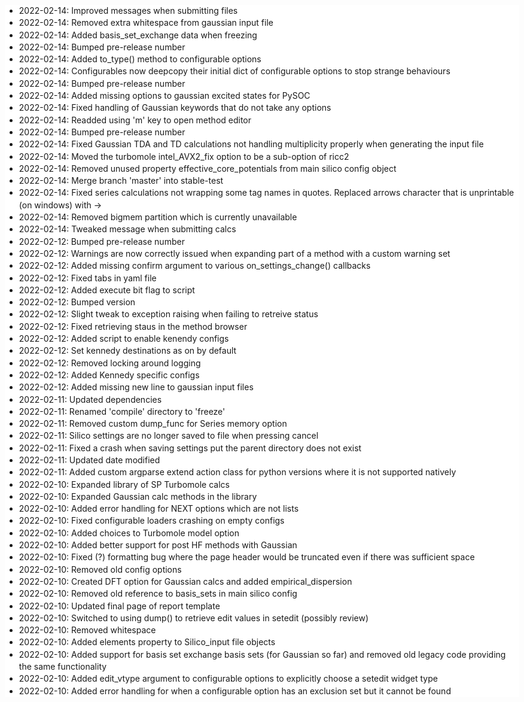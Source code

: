 - 2022-02-14: Improved messages when submitting files
- 2022-02-14: Removed extra whitespace from gaussian input file
- 2022-02-14: Added basis_set_exchange data when freezing
- 2022-02-14: Bumped pre-release number
- 2022-02-14: Added to_type() method to configurable options
- 2022-02-14: Configurables now deepcopy their initial dict of configurable options to stop strange behaviours
- 2022-02-14: Bumped pre-release number
- 2022-02-14: Added missing options to gaussian excited states for PySOC
- 2022-02-14: Fixed handling of Gaussian keywords that do not take any options
- 2022-02-14: Readded using 'm' key to open method editor
- 2022-02-14: Bumped pre-release number
- 2022-02-14: Fixed Gaussian TDA and TD calculations not handling multiplicity properly when generating the input file
- 2022-02-14: Moved the turbomole intel_AVX2_fix option to be a sub-option of ricc2
- 2022-02-14: Removed unused property effective_core_potentials from main silico config object
- 2022-02-14: Merge branch 'master' into stable-test
- 2022-02-14: Fixed series calculations not wrapping some tag names in quotes. Replaced arrows character that is unprintable (on windows) with ->
- 2022-02-14: Removed bigmem partition which is currently unavailable
- 2022-02-14: Tweaked message when submitting calcs
- 2022-02-12: Bumped pre-release number
- 2022-02-12: Warnings are now correctly issued when expanding part of a method with a custom warning set
- 2022-02-12: Added missing confirm argument to various on_settings_change() callbacks
- 2022-02-12: Fixed tabs in yaml file
- 2022-02-12: Added execute bit flag to script
- 2022-02-12: Bumped version
- 2022-02-12: Slight tweak to exception raising when failing to retreive status
- 2022-02-12: Fixed retrieving staus in the method browser
- 2022-02-12: Added script to enable kenendy configs
- 2022-02-12: Set kennedy destinations as on by default
- 2022-02-12: Removed locking around logging
- 2022-02-12: Added Kennedy specific configs
- 2022-02-12: Added missing new line to gaussian input files
- 2022-02-11: Updated dependencies
- 2022-02-11: Renamed 'compile' directory to 'freeze'
- 2022-02-11: Removed custom dump_func for Series memory option
- 2022-02-11: Silico settings are no longer saved to file when pressing cancel
- 2022-02-11: Fixed a crash when saving settings put the parent directory does not exist
- 2022-02-11: Updated date modified
- 2022-02-11: Added custom argparse extend action class for python versions where it is not supported natively
- 2022-02-10: Expanded library of SP Turbomole calcs
- 2022-02-10: Expanded Gaussian calc methods in the library
- 2022-02-10: Added error handling for NEXT options which are not lists
- 2022-02-10: Fixed configurable loaders crashing on empty configs
- 2022-02-10: Added choices to Turbomole model option
- 2022-02-10: Added better support for post HF methods with Gaussian
- 2022-02-10: Fixed (?) formatting bug where the page header would be truncated even if there was sufficient space
- 2022-02-10: Removed old config options
- 2022-02-10: Created DFT option for Gaussian calcs and added empirical_dispersion
- 2022-02-10: Removed old reference to basis_sets in main silico config
- 2022-02-10: Updated final page of report template
- 2022-02-10: Switched to using dump() to retrieve edit values in setedit (possibly review)
- 2022-02-10: Removed whitespace
- 2022-02-10: Added elements property to Silico_input file objects
- 2022-02-10: Added support for basis set exchange basis sets (for Gaussian so far) and removed old legacy code providing the same functionality
- 2022-02-10: Added edit_vtype argument to configurable options to explicitly choose a setedit widget type
- 2022-02-10: Added error handling for when a configurable option has an exclusion set but it cannot be found